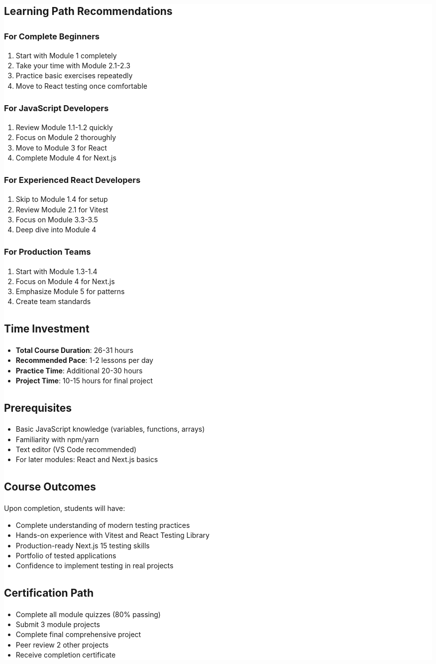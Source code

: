## Learning Path Recommendations

### For Complete Beginners
1. Start with Module 1 completely
2. Take your time with Module 2.1-2.3
3. Practice basic exercises repeatedly
4. Move to React testing once comfortable

### For JavaScript Developers
1. Review Module 1.1-1.2 quickly
2. Focus on Module 2 thoroughly
3. Move to Module 3 for React
4. Complete Module 4 for Next.js

### For Experienced React Developers
1. Skip to Module 1.4 for setup
2. Review Module 2.1 for Vitest
3. Focus on Module 3.3-3.5
4. Deep dive into Module 4

### For Production Teams
1. Start with Module 1.3-1.4
2. Focus on Module 4 for Next.js
3. Emphasize Module 5 for patterns
4. Create team standards

## Time Investment
- **Total Course Duration**: 26-31 hours
- **Recommended Pace**: 1-2 lessons per day
- **Practice Time**: Additional 20-30 hours
- **Project Time**: 10-15 hours for final project

## Prerequisites
- Basic JavaScript knowledge (variables, functions, arrays)
- Familiarity with npm/yarn
- Text editor (VS Code recommended)
- For later modules: React and Next.js basics

## Course Outcomes
Upon completion, students will have:
- Complete understanding of modern testing practices
- Hands-on experience with Vitest and React Testing Library
- Production-ready Next.js 15 testing skills
- Portfolio of tested applications
- Confidence to implement testing in real projects

## Certification Path
- Complete all module quizzes (80% passing)
- Submit 3 module projects
- Complete final comprehensive project
- Peer review 2 other projects
- Receive completion certificate